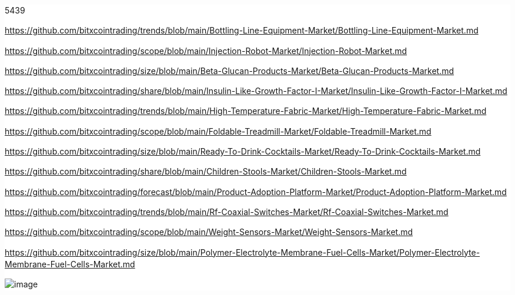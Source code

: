 5439</p><p><a href="https://github.com/bitxcointrading/trends/blob/main/Bottling-Line-Equipment-Market/Bottling-Line-Equipment-Market.md">https://github.com/bitxcointrading/trends/blob/main/Bottling-Line-Equipment-Market/Bottling-Line-Equipment-Market.md</a></p><p><a href="https://github.com/bitxcointrading/scope/blob/main/Injection-Robot-Market/Injection-Robot-Market.md">https://github.com/bitxcointrading/scope/blob/main/Injection-Robot-Market/Injection-Robot-Market.md</a></p><p><a href="https://github.com/bitxcointrading/size/blob/main/Beta-Glucan-Products-Market/Beta-Glucan-Products-Market.md">https://github.com/bitxcointrading/size/blob/main/Beta-Glucan-Products-Market/Beta-Glucan-Products-Market.md</a></p><p><a href="https://github.com/bitxcointrading/share/blob/main/Insulin-Like-Growth-Factor-I-Market/Insulin-Like-Growth-Factor-I-Market.md">https://github.com/bitxcointrading/share/blob/main/Insulin-Like-Growth-Factor-I-Market/Insulin-Like-Growth-Factor-I-Market.md</a></p><p><a href="https://github.com/bitxcointrading/trends/blob/main/High-Temperature-Fabric-Market/High-Temperature-Fabric-Market.md">https://github.com/bitxcointrading/trends/blob/main/High-Temperature-Fabric-Market/High-Temperature-Fabric-Market.md</a></p><p><a href="https://github.com/bitxcointrading/scope/blob/main/Foldable-Treadmill-Market/Foldable-Treadmill-Market.md">https://github.com/bitxcointrading/scope/blob/main/Foldable-Treadmill-Market/Foldable-Treadmill-Market.md</a></p><p><a href="https://github.com/bitxcointrading/size/blob/main/Ready-To-Drink-Cocktails-Market/Ready-To-Drink-Cocktails-Market.md">https://github.com/bitxcointrading/size/blob/main/Ready-To-Drink-Cocktails-Market/Ready-To-Drink-Cocktails-Market.md</a></p><p><a href="https://github.com/bitxcointrading/share/blob/main/Children-Stools-Market/Children-Stools-Market.md">https://github.com/bitxcointrading/share/blob/main/Children-Stools-Market/Children-Stools-Market.md</a></p><p><a href="https://github.com/bitxcointrading/forecast/blob/main/Product-Adoption-Platform-Market/Product-Adoption-Platform-Market.md">https://github.com/bitxcointrading/forecast/blob/main/Product-Adoption-Platform-Market/Product-Adoption-Platform-Market.md</a></p><p><a href="https://github.com/bitxcointrading/trends/blob/main/Rf-Coaxial-Switches-Market/Rf-Coaxial-Switches-Market.md">https://github.com/bitxcointrading/trends/blob/main/Rf-Coaxial-Switches-Market/Rf-Coaxial-Switches-Market.md</a></p><p><a href="https://github.com/bitxcointrading/scope/blob/main/Weight-Sensors-Market/Weight-Sensors-Market.md">https://github.com/bitxcointrading/scope/blob/main/Weight-Sensors-Market/Weight-Sensors-Market.md</a></p><p><a href="https://github.com/bitxcointrading/size/blob/main/Polymer-Electrolyte-Membrane-Fuel-Cells-Market/Polymer-Electrolyte-Membrane-Fuel-Cells-Market.md">https://github.com/bitxcointrading/size/blob/main/Polymer-Electrolyte-Membrane-Fuel-Cells-Market/Polymer-Electrolyte-Membrane-Fuel-Cells-Market.md</a></p>
![image](https://github.com/user-attachments/assets/98a76953-8121-40f6-adfc-4cc4bd2ec382)
